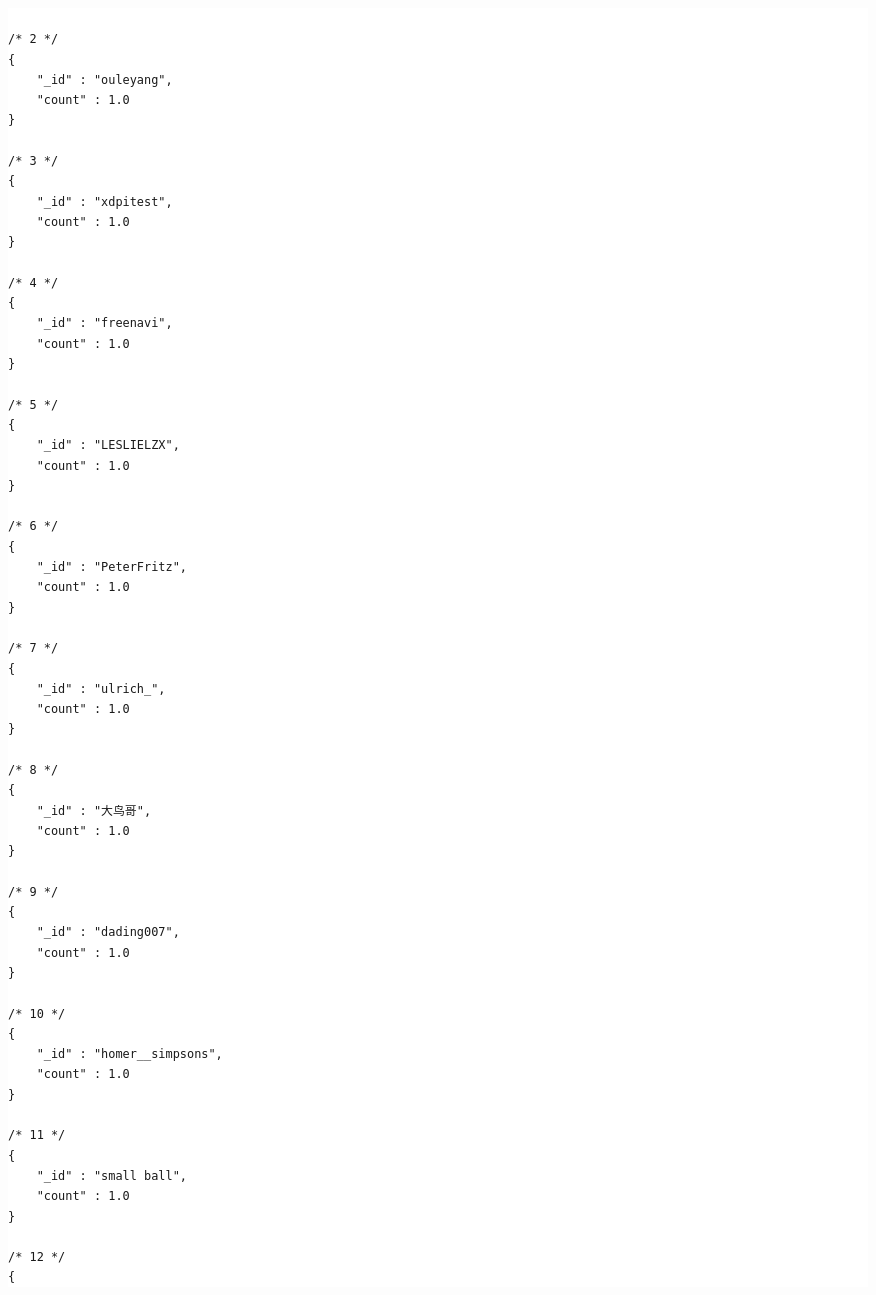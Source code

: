 ```

/* 2 */
{
    "_id" : "ouleyang",
    "count" : 1.0
}

/* 3 */
{
    "_id" : "xdpitest",
    "count" : 1.0
}

/* 4 */
{
    "_id" : "freenavi",
    "count" : 1.0
}

/* 5 */
{
    "_id" : "LESLIELZX",
    "count" : 1.0
}

/* 6 */
{
    "_id" : "PeterFritz",
    "count" : 1.0
}

/* 7 */
{
    "_id" : "ulrich_",
    "count" : 1.0
}

/* 8 */
{
    "_id" : "大鸟哥",
    "count" : 1.0
}

/* 9 */
{
    "_id" : "dading007",
    "count" : 1.0
}

/* 10 */
{
    "_id" : "homer__simpsons",
    "count" : 1.0
}

/* 11 */
{
    "_id" : "small ball",
    "count" : 1.0
}

/* 12 */
{
```